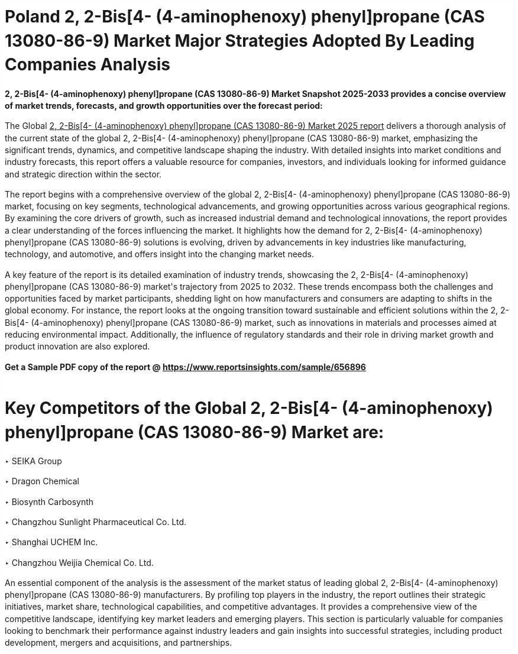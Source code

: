 # Poland 2, 2-Bis[4- (4-aminophenoxy) phenyl]propane (CAS 13080-86-9) Market Major Strategies Adopted By Leading Companies Analysis

<strong>2, 2-Bis[4- (4-aminophenoxy) phenyl]propane (CAS 13080-86-9) Market Snapshot 2025-2033 provides a concise overview of market trends, forecasts, and growth opportunities over the forecast period:</strong>

The Global <a href=https://www.reportsinsights.com/sample/656896>2, 2-Bis[4- (4-aminophenoxy) phenyl]propane (CAS 13080-86-9) Market 2025 report</a> delivers a thorough analysis of the current state of the global 2, 2-Bis[4- (4-aminophenoxy) phenyl]propane (CAS 13080-86-9) market, emphasizing the significant trends, dynamics, and competitive landscape shaping the industry. With detailed insights into market conditions and industry forecasts, this report offers a valuable resource for companies, investors, and individuals looking for informed guidance and strategic direction within the sector.

The report begins with a comprehensive overview of the global 2, 2-Bis[4- (4-aminophenoxy) phenyl]propane (CAS 13080-86-9) market, focusing on key segments, technological advancements, and growing opportunities across various geographical regions. By examining the core drivers of growth, such as increased industrial demand and technological innovations, the report provides a clear understanding of the forces influencing the market. It highlights how the demand for 2, 2-Bis[4- (4-aminophenoxy) phenyl]propane (CAS 13080-86-9) solutions is evolving, driven by advancements in key industries like manufacturing, technology, and automotive, and offers insight into the changing market needs.

A key feature of the report is its detailed examination of industry trends, showcasing the 2, 2-Bis[4- (4-aminophenoxy) phenyl]propane (CAS 13080-86-9) market's trajectory from 2025 to 2032. These trends encompass both the challenges and opportunities faced by market participants, shedding light on how manufacturers and consumers are adapting to shifts in the global economy. For instance, the report looks at the ongoing transition toward sustainable and efficient solutions within the 2, 2-Bis[4- (4-aminophenoxy) phenyl]propane (CAS 13080-86-9) market, such as innovations in materials and processes aimed at reducing environmental impact. Additionally, the influence of regulatory standards and their role in driving market growth and product innovation are also explored.

<strong>Get a Sample PDF copy of the report @ <a href=https://www.reportsinsights.com/sample/656896>https://www.reportsinsights.com/sample/656896</a></strong>

# <strong>Key Competitors of the Global 2, 2-Bis[4- (4-aminophenoxy) phenyl]propane (CAS 13080-86-9) Market are:</strong>

‣ SEIKA Group

‣ Dragon Chemical

‣ Biosynth Carbosynth

‣ Changzhou Sunlight Pharmaceutical Co. Ltd.

‣ Shanghai UCHEM Inc.

‣ Changzhou Weijia Chemical Co. Ltd.

An essential component of the analysis is the assessment of the market status of leading global 2, 2-Bis[4- (4-aminophenoxy) phenyl]propane (CAS 13080-86-9) manufacturers. By profiling top players in the industry, the report outlines their strategic initiatives, market share, technological capabilities, and competitive advantages. It provides a comprehensive view of the competitive landscape, identifying key market leaders and emerging players. This section is particularly valuable for companies looking to benchmark their performance against industry leaders and gain insights into successful strategies, including product development, mergers and acquisitions, and partnerships.

